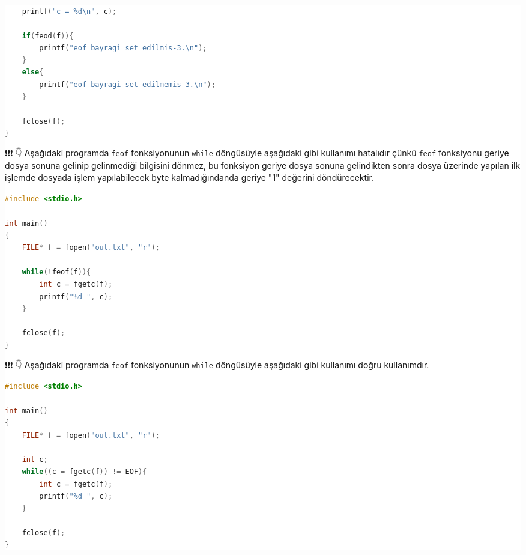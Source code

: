 ```C
    printf("c = %d\n", c);

    if(feod(f)){
        printf("eof bayragi set edilmis-3.\n");
    }
    else{
        printf("eof bayragi set edilmemis-3.\n");
    }

    fclose(f);
}
```



❗❗❗ 👇 Aşağıdaki programda `feof` fonksiyonunun `while` döngüsüyle aşağıdaki gibi kullanımı hatalıdır çünkü `feof` fonksiyonu geriye dosya sonuna gelinip gelinmediği bilgisini dönmez, bu  fonksiyon geriye dosya sonuna gelindikten sonra dosya üzerinde yapılan ilk işlemde dosyada işlem yapılabilecek byte kalmadığındanda geriye "1" değerini döndürecektir.
```C
#include <stdio.h>

int main()
{
    FILE* f = fopen("out.txt", "r");

    while(!feof(f)){
        int c = fgetc(f);
        printf("%d ", c);
    }
    
    fclose(f);
}
```



❗❗❗ 👇 Aşağıdaki programda `feof` fonksiyonunun `while` döngüsüyle aşağıdaki gibi kullanımı doğru kullanımdır.
```C
#include <stdio.h>

int main()
{
    FILE* f = fopen("out.txt", "r");

    int c;
    while((c = fgetc(f)) != EOF){
        int c = fgetc(f);
        printf("%d ", c);
    }
    
    fclose(f);
}
```
